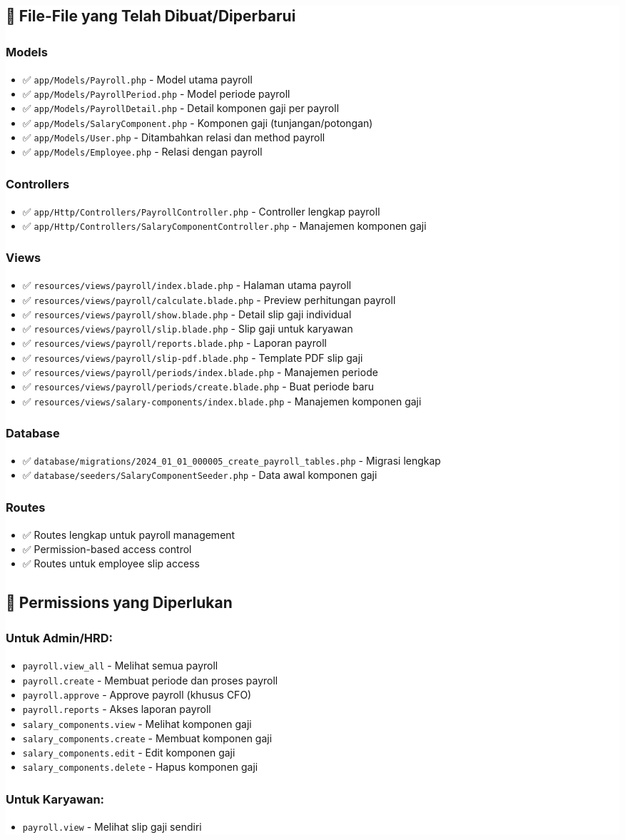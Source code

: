 ## 📁 File-File yang Telah Dibuat/Diperbarui

### **Models**
- ✅ `app/Models/Payroll.php` - Model utama payroll
- ✅ `app/Models/PayrollPeriod.php` - Model periode payroll
- ✅ `app/Models/PayrollDetail.php` - Detail komponen gaji per payroll
- ✅ `app/Models/SalaryComponent.php` - Komponen gaji (tunjangan/potongan)
- ✅ `app/Models/User.php` - Ditambahkan relasi dan method payroll
- ✅ `app/Models/Employee.php` - Relasi dengan payroll

### **Controllers**
- ✅ `app/Http/Controllers/PayrollController.php` - Controller lengkap payroll
- ✅ `app/Http/Controllers/SalaryComponentController.php` - Manajemen komponen gaji

### **Views**
- ✅ `resources/views/payroll/index.blade.php` - Halaman utama payroll
- ✅ `resources/views/payroll/calculate.blade.php` - Preview perhitungan payroll
- ✅ `resources/views/payroll/show.blade.php` - Detail slip gaji individual
- ✅ `resources/views/payroll/slip.blade.php` - Slip gaji untuk karyawan
- ✅ `resources/views/payroll/reports.blade.php` - Laporan payroll
- ✅ `resources/views/payroll/slip-pdf.blade.php` - Template PDF slip gaji
- ✅ `resources/views/payroll/periods/index.blade.php` - Manajemen periode
- ✅ `resources/views/payroll/periods/create.blade.php` - Buat periode baru
- ✅ `resources/views/salary-components/index.blade.php` - Manajemen komponen gaji

### **Database**
- ✅ `database/migrations/2024_01_01_000005_create_payroll_tables.php` - Migrasi lengkap
- ✅ `database/seeders/SalaryComponentSeeder.php` - Data awal komponen gaji

### **Routes**
- ✅ Routes lengkap untuk payroll management
- ✅ Permission-based access control
- ✅ Routes untuk employee slip access

## 🔐 Permissions yang Diperlukan

### **Untuk Admin/HRD:**
- `payroll.view_all` - Melihat semua payroll
- `payroll.create` - Membuat periode dan proses payroll
- `payroll.approve` - Approve payroll (khusus CFO)
- `payroll.reports` - Akses laporan payroll
- `salary_components.view` - Melihat komponen gaji
- `salary_components.create` - Membuat komponen gaji
- `salary_components.edit` - Edit komponen gaji
- `salary_components.delete` - Hapus komponen gaji

### **Untuk Karyawan:**
- `payroll.view` - Melihat slip gaji sendiri
